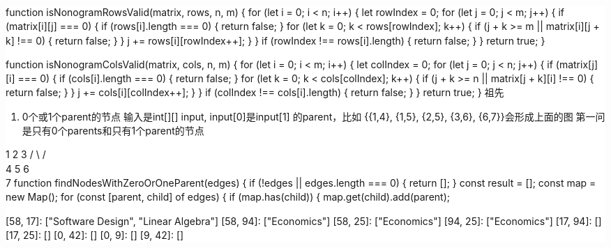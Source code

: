 function isNonogramRowsValid(matrix, rows, n, m) {
  for (let i = 0; i < n; i++) {
    let rowIndex = 0;
    for (let j = 0; j < m; j++) {
      if (matrix[i][j] === 0) {
        if (rows[i].length === 0) {
          return false;
        }
        for (let k = 0; k < rows[rowIndex]; k++) {
          if (j + k >= m || matrix[i][j + k] !== 0) {
            return false;
          }
        }
        j += rows[i][rowIndex++];
      }
    }
    if (rowIndex !== rows[i].length) {
      return false;
    }
  }
  return true;
}

function isNonogramColsValid(matrix, cols, n, m) {
  for (let i = 0; i < m; i++) {
    let colIndex = 0;
    for (let j = 0; j < n; j++) {
      if (matrix[j][i] === 0) {
        if (cols[i].length === 0) {
          return false;
        }
        for (let k = 0; k < cols[colIndex]; k++) {
          if (j + k >= n || matrix[j + k][i] !== 0) {
            return false;
          }
        }
        j += cols[i][colIndex++];
      }
    }
    if (colIndex !== cols[i].length) {
      return false;
    }
  }
  return true;
}
祖先
1. 0个或1个parent的节点
输入是int[][] input, input[0]是input[1] 的parent，比如 {{1,4}, {1,5}, {2,5}, {3,6}, {6,7}}会形成上面的图
第一问是只有0个parents和只有1个parent的节点

  1    2    3
/  \  /      \
4    5        6
                \
                  7
function findNodesWithZeroOrOneParent(edges) {
  if (!edges || edges.length === 0) {
    return [];
  }
  const result = [];
  const map = new Map();
  for (const [parent, child] of edges) {
    if (map.has(child)) {
      map.get(child).add(parent);

  [58, 17]: ["Software Design", "Linear Algebra"]
  [58, 94]: ["Economics"]
  [58, 25]: ["Economics"]
  [94, 25]: ["Economics"]
  [17, 94]: []
  [17, 25]: []
  [0, 42]: []
  [0, 9]: []
  [9, 42]: []